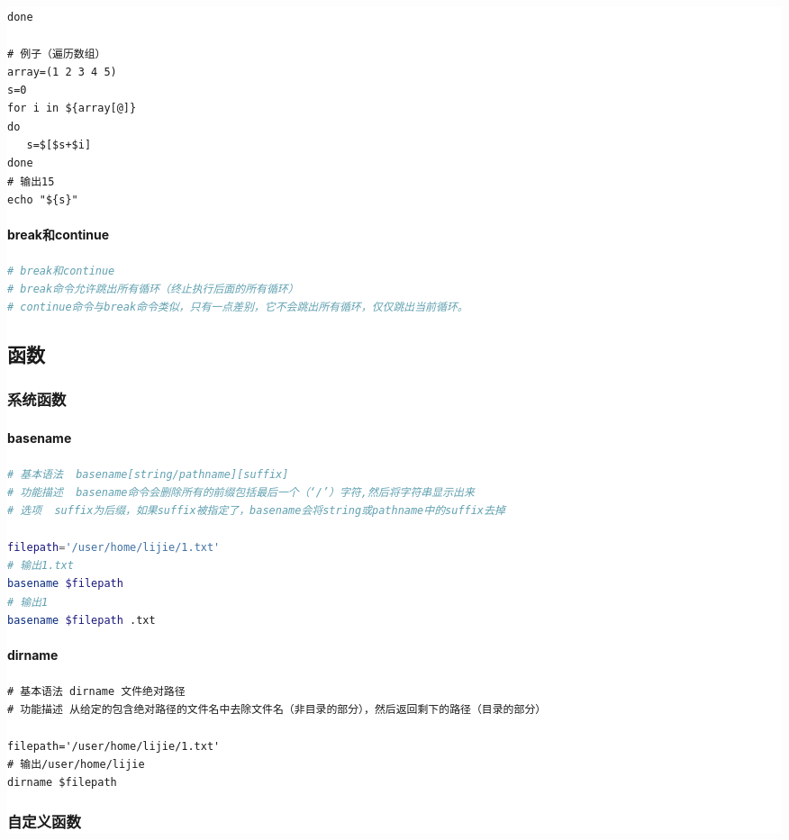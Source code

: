 ```shell
done

# 例子（遍历数组）
array=(1 2 3 4 5)
s=0
for i in ${array[@]}
do
   s=$[$s+$i]
done
# 输出15
echo "${s}"
```

#### break和continue

```bash
# break和continue
# break命令允许跳出所有循环（终止执行后面的所有循环）
# continue命令与break命令类似，只有一点差别，它不会跳出所有循环，仅仅跳出当前循环。
```

## 函数

### 系统函数

#### basename

```bash
# 基本语法  basename[string/pathname][suffix]
# 功能描述  basename命令会删除所有的前缀包括最后一个（‘/’）字符,然后将字符串显示出来
# 选项  suffix为后缀，如果suffix被指定了，basename会将string或pathname中的suffix去掉

filepath='/user/home/lijie/1.txt'
# 输出1.txt
basename $filepath
# 输出1
basename $filepath .txt
```

#### dirname

```shell
# 基本语法 dirname 文件绝对路径
# 功能描述 从给定的包含绝对路径的文件名中去除文件名（非目录的部分），然后返回剩下的路径（目录的部分）

filepath='/user/home/lijie/1.txt'
# 输出/user/home/lijie
dirname $filepath
```

### 自定义函数
